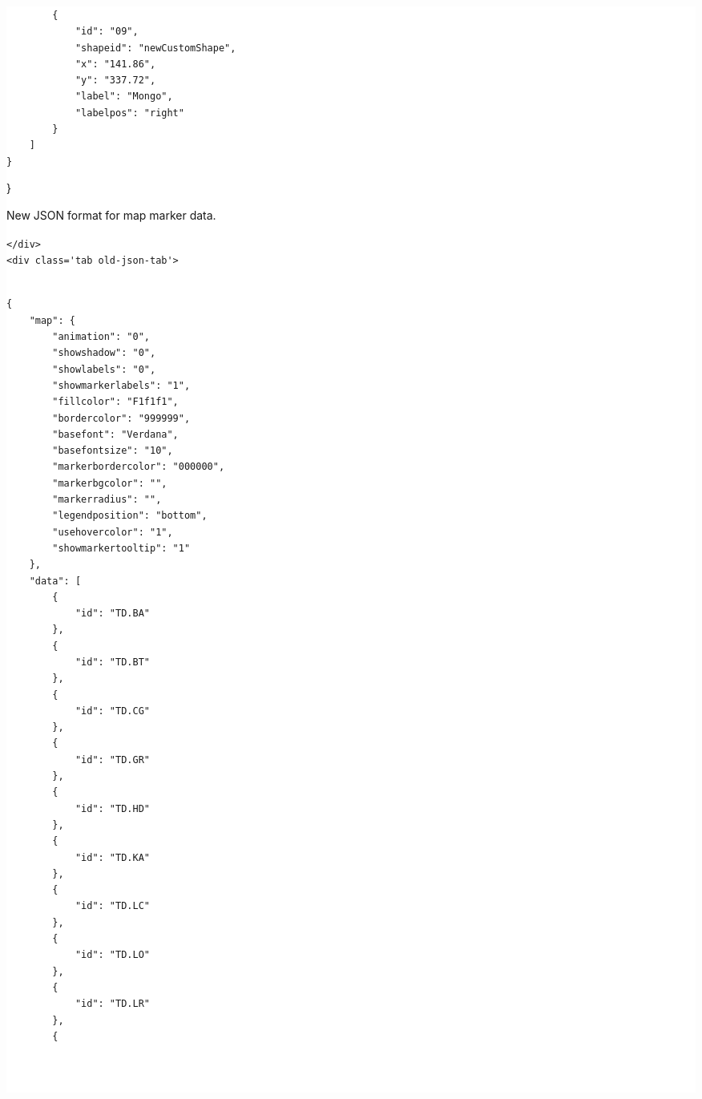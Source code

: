             {
                "id": "09",
                "shapeid": "newCustomShape",
                "x": "141.86",
                "y": "337.72",
                "label": "Mongo",
                "labelpos": "right"
            }
        ]
    }
}
</code></pre>


<p class='text-success'>New JSON format for map marker data.</p>

    </div>
    <div class='tab old-json-tab'>
<pre><code class="language-javascript">
{
    "map": {
        "animation": "0",
        "showshadow": "0",
        "showlabels": "0",
        "showmarkerlabels": "1",
        "fillcolor": "F1f1f1",
        "bordercolor": "999999",
        "basefont": "Verdana",
        "basefontsize": "10",
        "markerbordercolor": "000000",
        "markerbgcolor": "",
        "markerradius": "",
        "legendposition": "bottom",
        "usehovercolor": "1",
        "showmarkertooltip": "1"
    },
    "data": [
        {
            "id": "TD.BA"
        },
        {
            "id": "TD.BT"
        },
        {
            "id": "TD.CG"
        },
        {
            "id": "TD.GR"
        },
        {
            "id": "TD.HD"
        },
        {
            "id": "TD.KA"
        },
        {
            "id": "TD.LC"
        },
        {
            "id": "TD.LO"
        },
        {
            "id": "TD.LR"
        },
        {